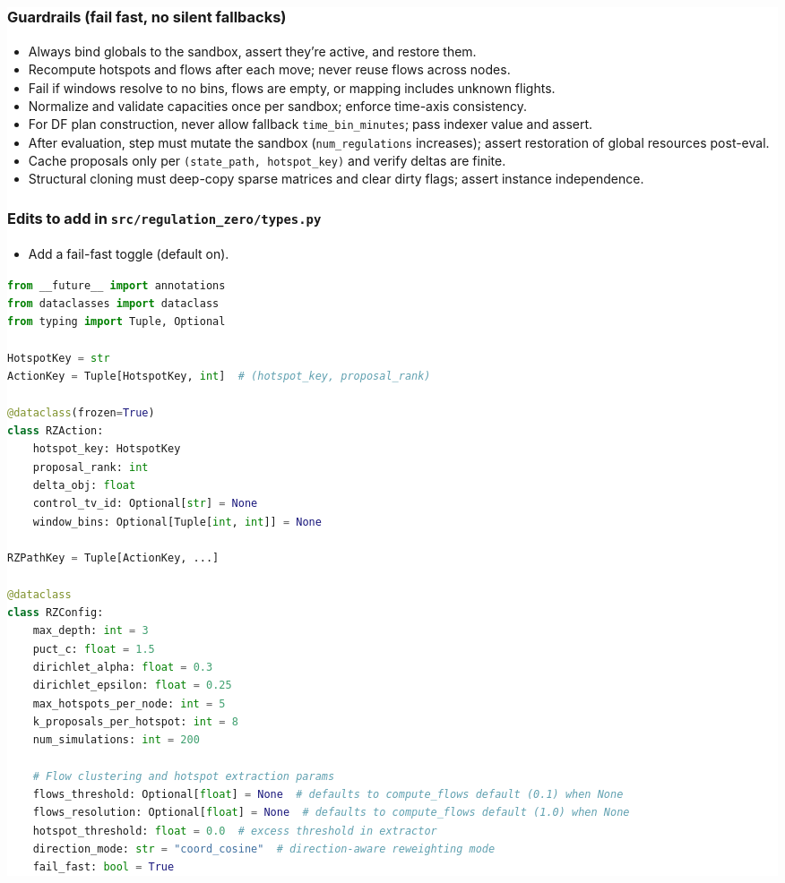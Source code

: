 ### Guardrails (fail fast, no silent fallbacks)

- Always bind globals to the sandbox, assert they’re active, and restore them.
- Recompute hotspots and flows after each move; never reuse flows across nodes.
- Fail if windows resolve to no bins, flows are empty, or mapping includes unknown flights.
- Normalize and validate capacities once per sandbox; enforce time-axis consistency.
- For DF plan construction, never allow fallback `time_bin_minutes`; pass indexer value and assert.
- After evaluation, step must mutate the sandbox (`num_regulations` increases); assert restoration of global resources post-eval.
- Cache proposals only per `(state_path, hotspot_key)` and verify deltas are finite.
- Structural cloning must deep-copy sparse matrices and clear dirty flags; assert instance independence.

### Edits to add in `src/regulation_zero/types.py`

- Add a fail-fast toggle (default on).

```python
from __future__ import annotations
from dataclasses import dataclass
from typing import Tuple, Optional

HotspotKey = str
ActionKey = Tuple[HotspotKey, int]  # (hotspot_key, proposal_rank)

@dataclass(frozen=True)
class RZAction:
    hotspot_key: HotspotKey
    proposal_rank: int
    delta_obj: float
    control_tv_id: Optional[str] = None
    window_bins: Optional[Tuple[int, int]] = None

RZPathKey = Tuple[ActionKey, ...]

@dataclass
class RZConfig:
    max_depth: int = 3
    puct_c: float = 1.5
    dirichlet_alpha: float = 0.3
    dirichlet_epsilon: float = 0.25
    max_hotspots_per_node: int = 5
    k_proposals_per_hotspot: int = 8
    num_simulations: int = 200

    # Flow clustering and hotspot extraction params
    flows_threshold: Optional[float] = None  # defaults to compute_flows default (0.1) when None
    flows_resolution: Optional[float] = None  # defaults to compute_flows default (1.0) when None
    hotspot_threshold: float = 0.0  # excess threshold in extractor
    direction_mode: str = "coord_cosine"  # direction-aware reweighting mode
    fail_fast: bool = True
```
